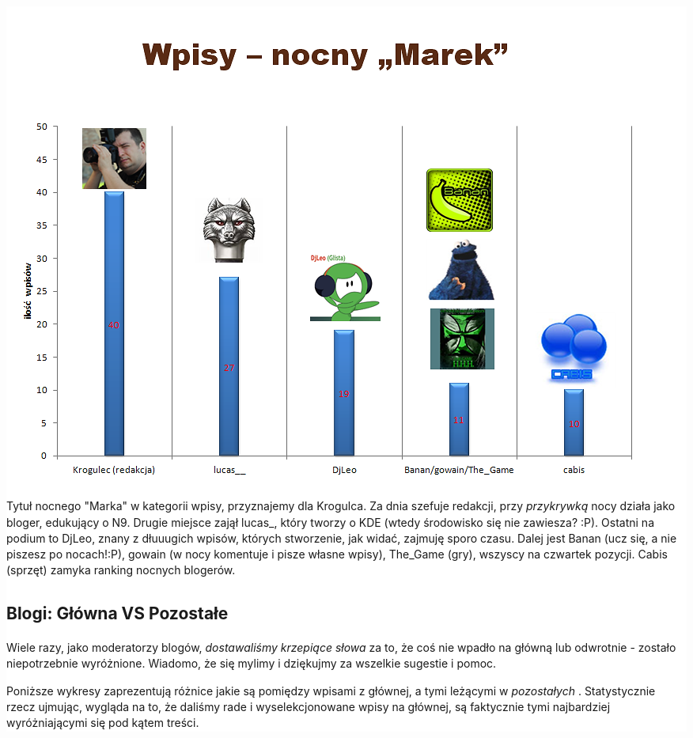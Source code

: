 ![desk](https://raw.githubusercontent.com/djfoxer/djfoxer.github.io/master/_img/2013-8-1-_99_/g_-_-x-_-_-_x20130801125600_0.png)



Tytuł nocnego "Marka" w kategorii wpisy, przyznajemy dla Krogulca. Za dnia szefuje redakcji, przy  *przykrywką*  nocy działa jako bloger, edukujący o N9. Drugie miejsce zajął lucas_, który tworzy o KDE (wtedy środowisko się nie zawiesza? :P). Ostatni na podium to DjLeo, znany z dłuuugich wpisów, których stworzenie, jak widać, zajmuję sporo czasu. Dalej jest Banan (ucz się, a nie piszesz po nocach!:P), gowain (w nocy komentuje i pisze własne wpisy), The_Game (gry), wszyscy na czwartek pozycji. Cabis (sprzęt) zamyka ranking nocnych blogerów. 



## Blogi: Główna VS Pozostałe


Wiele razy, jako moderatorzy blogów,  *dostawaliśmy krzepiące słowa*  za to, że coś nie wpadło na główną lub odwrotnie - zostało niepotrzebnie wyróżnione. Wiadomo, że się mylimy i dziękujmy za wszelkie sugestie i pomoc. 

Poniższe wykresy zaprezentują różnice jakie są pomiędzy wpisami z głównej, a tymi leżącymi w  *pozostałych* . Statystycznie rzecz ujmując, wygląda na to, że daliśmy rade i wyselekcjonowane wpisy na głównej, są faktycznie tymi najbardziej wyróżniającymi się pod kątem treści. 
